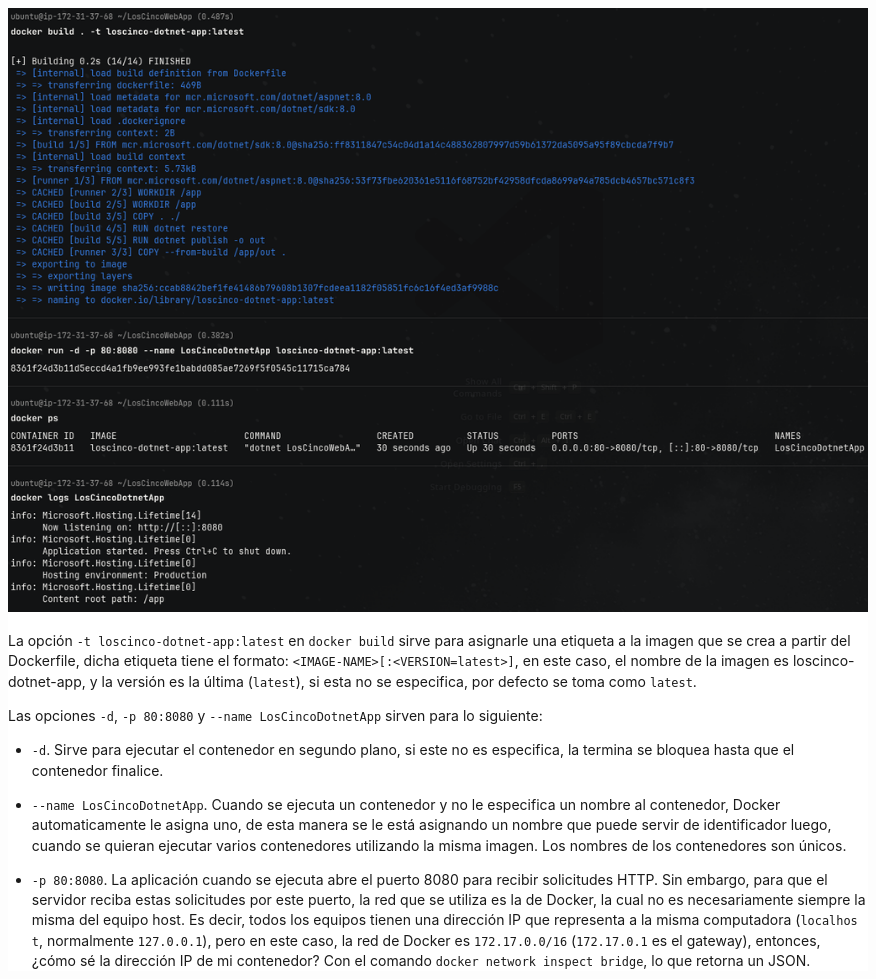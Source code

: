 ![docker-commands](./figures/011_docker_build_run_ps_logs.png)

La opción `-t loscinco-dotnet-app:latest` en `docker build` sirve para asignarle una etiqueta a la imagen que se crea a partir del Dockerfile, dicha etiqueta tiene el formato: `<IMAGE-NAME>[:<VERSION=latest>]`, en este caso, el nombre de la imagen es loscinco-dotnet-app, y la versión es la última (`latest`), si esta no se especifica, por defecto se toma como `latest`.

Las opciones `-d`, `-p 80:8080` y `--name LosCincoDotnetApp` sirven para lo siguiente:

* `-d`. Sirve para ejecutar el contenedor en segundo plano, si este no es especifica, la termina se bloquea hasta que el contenedor finalice.

* `--name LosCincoDotnetApp`. Cuando se ejecuta un contenedor y no le especifica un nombre al contenedor, Docker automaticamente le asigna uno, de esta manera se le está asignando un nombre que puede servir de identificador luego, cuando se quieran ejecutar varios contenedores utilizando la misma imagen. Los nombres de los contenedores son únicos.

* `-p 80:8080`. La aplicación cuando se ejecuta abre el puerto 8080 para recibir solicitudes HTTP. Sin embargo, para que el servidor reciba estas solicitudes por este puerto, la red que se utiliza es la de Docker, la cual no es necesariamente siempre la misma del equipo host. Es decir, todos los equipos tienen una dirección IP que representa a la misma computadora (`localhost`, normalmente `127.0.0.1`), pero en este caso, la red de Docker es `172.17.0.0/16` (`172.17.0.1` es el gateway), entonces, ¿cómo sé la dirección IP de mi contenedor? Con el comando `docker network inspect bridge`, lo que retorna un JSON.
